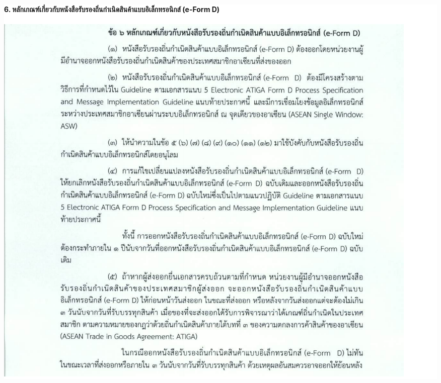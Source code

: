 #### 6. หลักเกณฑ์เกี่ยวกับหนังสือรับรองถิ่นกำเนิดสินค้าแบบอิเล็กทรอนิกส์ (e-Form D)

![](./img/2563-152png_Page6-2.png)